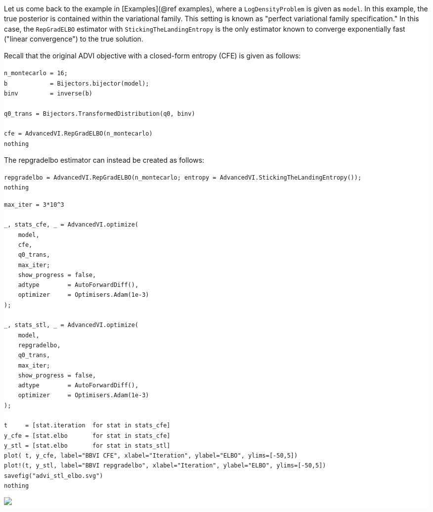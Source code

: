 Let us come back to the example in [Examples](@ref examples), where a `LogDensityProblem` is given as `model`.
In this example, the true posterior is contained within the variational family.
This setting is known as "perfect variational family specification."
In this case, the `RepGradELBO` estimator with `StickingTheLandingEntropy` is the only estimator known to converge exponentially fast ("linear convergence") to the true solution.

Recall that the original ADVI objective with a closed-form entropy (CFE) is given as follows:
```@example repgradelbo
n_montecarlo = 16;
b            = Bijectors.bijector(model);
binv         = inverse(b)

q0_trans = Bijectors.TransformedDistribution(q0, binv)

cfe = AdvancedVI.RepGradELBO(n_montecarlo)
nothing
```
The repgradelbo estimator can instead be created as follows:
```@example repgradelbo
repgradelbo = AdvancedVI.RepGradELBO(n_montecarlo; entropy = AdvancedVI.StickingTheLandingEntropy());
nothing
```

```@setup repgradelbo
max_iter = 3*10^3

_, stats_cfe, _ = AdvancedVI.optimize(
    model,
    cfe,
    q0_trans,
    max_iter;
    show_progress = false,
    adtype        = AutoForwardDiff(),
    optimizer     = Optimisers.Adam(1e-3)
); 

_, stats_stl, _ = AdvancedVI.optimize(
    model,
    repgradelbo,
    q0_trans,
    max_iter;
    show_progress = false,
    adtype        = AutoForwardDiff(),
    optimizer     = Optimisers.Adam(1e-3)
); 

t     = [stat.iteration  for stat in stats_cfe]
y_cfe = [stat.elbo       for stat in stats_cfe]
y_stl = [stat.elbo       for stat in stats_stl]
plot( t, y_cfe, label="BBVI CFE", xlabel="Iteration", ylabel="ELBO", ylims=[-50,5])
plot!(t, y_stl, label="BBVI repgradelbo", xlabel="Iteration", ylabel="ELBO", ylims=[-50,5])
savefig("advi_stl_elbo.svg")
nothing
```
![](advi_stl_elbo.svg)


[^TL2014]: Titsias, M., & Lázaro-Gredilla, M. (2014). Doubly stochastic variational Bayes for non-conjugate inference. In *International Conference on Machine Learning*. 
[^RMW2014]: Rezende, D. J., Mohamed, S., & Wierstra, D. (2014). Stochastic backpropagation and approximate inference in deep generative models. In *International Conference on Machine Learning*.
[^KW2014]: Kingma, D. P., & Welling, M. (2014). Auto-encoding variational bayes. In *International Conference on Learning Representations*.
[^KTRGB2017]: Kucukelbir, A., Tran, D., Ranganath, R., Gelman, A., & Blei, D. M. (2017). Automatic differentiation variational inference. *Journal of Machine Learning Research*.
[^DLTBV2017]: Dillon, J. V., Langmore, I., Tran, D., Brevdo, E., Vasudevan, S., Moore, D., ... & Saurous, R. A. (2017). Tensorflow distributions. arXiv.
[^FXTYG2020]: Fjelde, T. E., Xu, K., Tarek, M., Yalburgi, S., & Ge, H. (2020,. Bijectors. jl: Flexible transformations for probability distributions. In *Symposium on Advances in Approximate Bayesian Inference*.
[^RWD2017]: Roeder, G., Wu, Y., & Duvenaud, D. K. (2017). Sticking the landing: Simple, lower-variance gradient estimators for variational inference. Advances in Neural Information Processing Systems, 30.
[^BWM2018]: Buchholz, A., Wenzel, F., & Mandt, S. (2018). Quasi-monte carlo variational inference. In *International Conference on Machine Learning*.